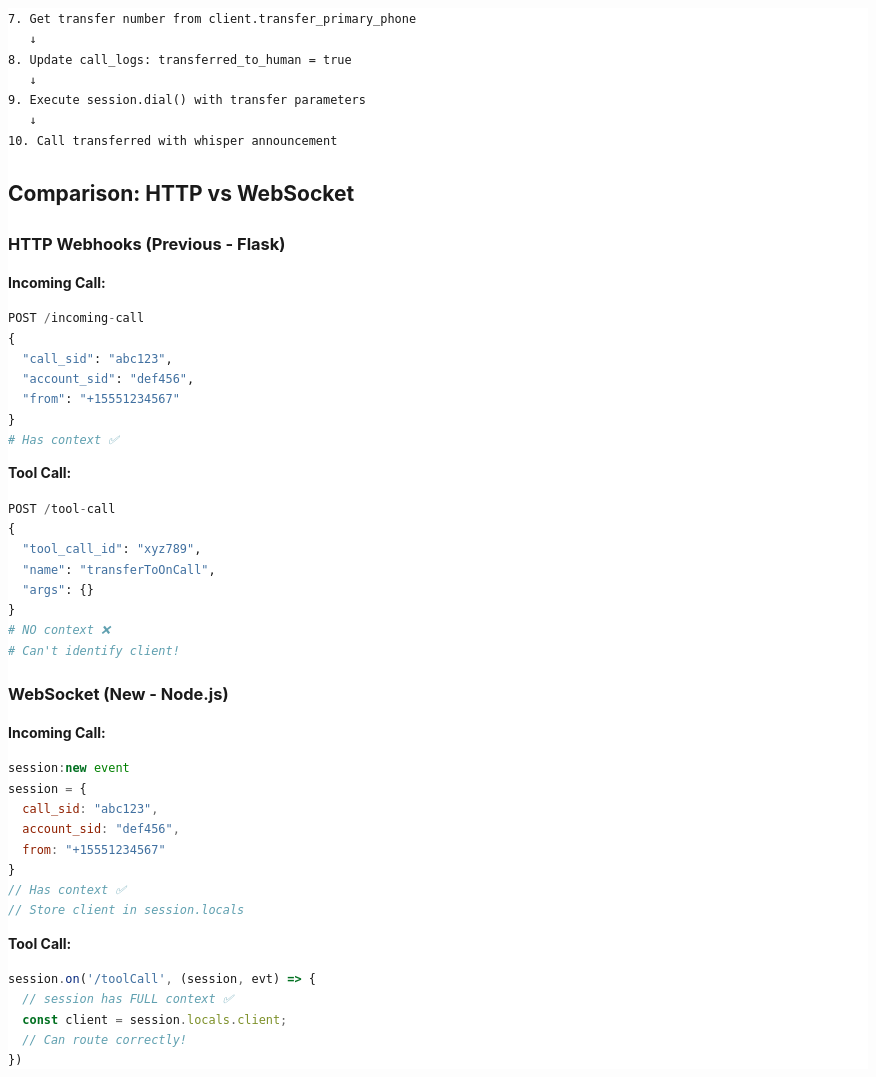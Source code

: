 ```
7. Get transfer number from client.transfer_primary_phone
   ↓
8. Update call_logs: transferred_to_human = true
   ↓
9. Execute session.dial() with transfer parameters
   ↓
10. Call transferred with whisper announcement
```

## Comparison: HTTP vs WebSocket

### HTTP Webhooks (Previous - Flask)

**Incoming Call:**
```python
POST /incoming-call
{
  "call_sid": "abc123",
  "account_sid": "def456",
  "from": "+15551234567"
}
# Has context ✅
```

**Tool Call:**
```python
POST /tool-call
{
  "tool_call_id": "xyz789",
  "name": "transferToOnCall",
  "args": {}
}
# NO context ❌
# Can't identify client!
```

### WebSocket (New - Node.js)

**Incoming Call:**
```javascript
session:new event
session = {
  call_sid: "abc123",
  account_sid: "def456",
  from: "+15551234567"
}
// Has context ✅
// Store client in session.locals
```

**Tool Call:**
```javascript
session.on('/toolCall', (session, evt) => {
  // session has FULL context ✅
  const client = session.locals.client;
  // Can route correctly!
})
```
